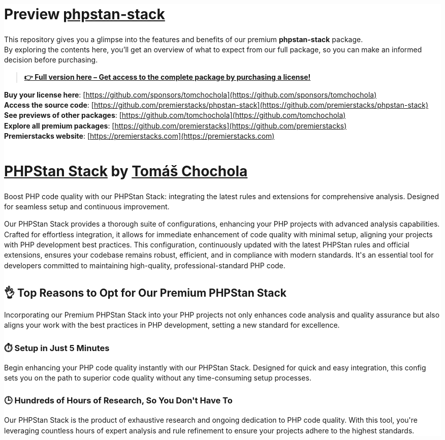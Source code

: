 # Preview [phpstan-stack](https://github.com/premierstacks/phpstan-stack)

This repository gives you a glimpse into the features and benefits of our premium **phpstan-stack** package.<br />
By exploring the contents here, you’ll get an overview of what to expect from our full package, so you can make an informed decision before purchasing.

> **[👉 Full version here – Get access to the complete package by purchasing a license!](https://github.com/premierstacks/phpstan-stack)**

**Buy your license here**: [https://github.com/sponsors/tomchochola](https://github.com/sponsors/tomchochola)<br />
**Access the source code**: [https://github.com/premierstacks/phpstan-stack](https://github.com/premierstacks/phpstan-stack)<br />
**See previews of other packages**: [https://github.com/tomchochola](https://github.com/tomchochola)<br />
**Explore all premium packages**: [https://github.com/premierstacks](https://github.com/premierstacks)<br />
**Premierstacks website**: [https://premierstacks.com](https://premierstacks.com)

# [PHPStan Stack](https://github.com/premierstacks/phpstan-stack) by [Tomáš Chochola](https://github.com/tomchochola)

Boost PHP code quality with our PHPStan Stack: integrating the latest rules and extensions for comprehensive analysis. Designed for seamless setup and continuous improvement.

Our PHPStan Stack provides a thorough suite of configurations, enhancing your PHP projects with advanced analysis capabilities. Crafted for effortless integration, it allows for immediate enhancement of code quality with minimal setup, aligning your projects with PHP development best practices. This configuration, continuously updated with the latest PHPStan rules and official extensions, ensures your codebase remains robust, efficient, and in compliance with modern standards. It's an essential tool for developers committed to maintaining high-quality, professional-standard PHP code.

## 👌 Top Reasons to Opt for Our Premium PHPStan Stack

Incorporating our Premium PHPStan Stack into your PHP projects not only enhances code analysis and quality assurance but also aligns your work with the best practices in PHP development, setting a new standard for excellence.

### ⏱️ Setup in Just 5 Minutes

Begin enhancing your PHP code quality instantly with our PHPStan Stack. Designed for quick and easy integration, this config sets you on the path to superior code quality without any time-consuming setup processes.

### 🕒 Hundreds of Hours of Research, So You Don't Have To

Our PHPStan Stack is the product of exhaustive research and ongoing dedication to PHP code quality. With this tool, you're leveraging countless hours of expert analysis and rule refinement to ensure your projects adhere to the highest standards.
